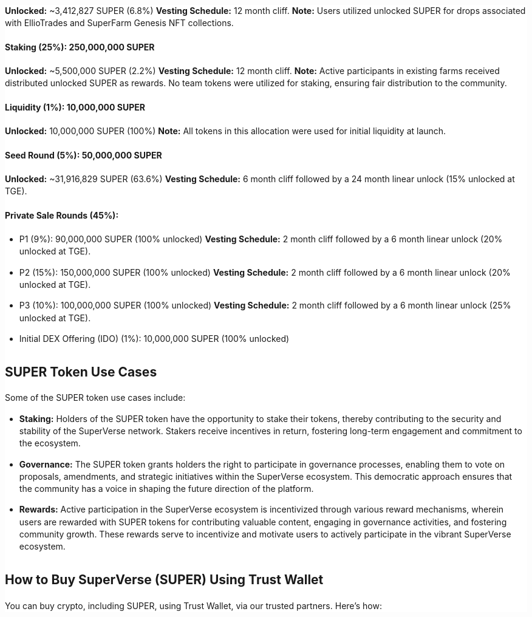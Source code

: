 **Unlocked:** ~3,412,827 SUPER (6.8%) **Vesting Schedule:** 12 month cliff.
**Note:** Users utilized unlocked SUPER for drops associated with EllioTrades
and SuperFarm Genesis NFT collections.

#### Staking (25%): 250,000,000 SUPER

**Unlocked:** ~5,500,000 SUPER (2.2%) **Vesting Schedule:** 12 month cliff.
**Note:** Active participants in existing farms received distributed unlocked
SUPER as rewards. No team tokens were utilized for staking, ensuring fair
distribution to the community.

#### Liquidity (1%): 10,000,000 SUPER

**Unlocked:** 10,000,000 SUPER (100%) **Note:** All tokens in this allocation
were used for initial liquidity at launch.

#### Seed Round (5%): 50,000,000 SUPER

**Unlocked:** ~31,916,829 SUPER (63.6%) **Vesting Schedule:** 6 month cliff
followed by a 24 month linear unlock (15% unlocked at TGE).

#### Private Sale Rounds (45%):

  * P1 (9%): 90,000,000 SUPER (100% unlocked) **Vesting Schedule:** 2 month cliff followed by a 6 month linear unlock (20% unlocked at TGE).

  * P2 (15%): 150,000,000 SUPER (100% unlocked) **Vesting Schedule:** 2 month cliff followed by a 6 month linear unlock (20% unlocked at TGE).

  * P3 (10%): 100,000,000 SUPER (100% unlocked) **Vesting Schedule:** 2 month cliff followed by a 6 month linear unlock (25% unlocked at TGE).

  * Initial DEX Offering (IDO) (1%): 10,000,000 SUPER (100% unlocked)

## SUPER Token Use Cases

Some of the SUPER token use cases include:

  * **Staking:** Holders of the SUPER token have the opportunity to stake their tokens, thereby contributing to the security and stability of the SuperVerse network. Stakers receive incentives in return, fostering long-term engagement and commitment to the ecosystem.

  * **Governance:** The SUPER token grants holders the right to participate in governance processes, enabling them to vote on proposals, amendments, and strategic initiatives within the SuperVerse ecosystem. This democratic approach ensures that the community has a voice in shaping the future direction of the platform.

  * **Rewards:** Active participation in the SuperVerse ecosystem is incentivized through various reward mechanisms, wherein users are rewarded with SUPER tokens for contributing valuable content, engaging in governance activities, and fostering community growth. These rewards serve to incentivize and motivate users to actively participate in the vibrant SuperVerse ecosystem.

## How to Buy SuperVerse (SUPER) Using Trust Wallet

You can buy crypto, including SUPER, using Trust Wallet, via our trusted
partners. Here’s how:
